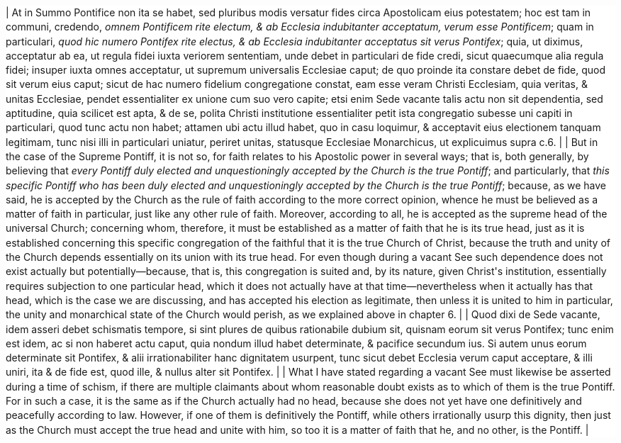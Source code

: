 | At in Summo Pontifice non ita se habet, sed pluribus modis versatur fides circa Apostolicam eius potestatem; hoc est tam in communi, credendo, *omnem Pontificem rite electum, & ab Ecclesia indubitanter acceptatum, verum esse Pontificem*; quam in particulari, *quod hic numero Pontifex rite electus, & ab Ecclesia indubitanter acceptatus sit verus Pontifex*; quia, ut diximus, acceptatur ab ea, ut regula fidei iuxta veriorem sententiam, unde debet in particulari de fide credi, sicut quaecumque alia regula fidei; insuper iuxta omnes acceptatur, ut supremum universalis Ecclesiae caput; de quo proinde ita constare debet de fide, quod sit verum eius caput; sicut de hac numero fidelium congregatione constat, eam esse veram Christi Ecclesiam, quia veritas, & unitas Ecclesiae, pendet essentialiter ex unione cum suo vero capite; etsi enim Sede vacante talis actu non sit dependentia, sed aptitudine, quia scilicet est apta, & de se, polita Christi institutione essentialiter petit ista congregatio subesse uni capiti in particulari, quod tunc actu non habet; attamen ubi actu illud habet, quo in casu loquimur, & acceptavit eius electionem tanquam legitimam, tunc nisi illi in particulari uniatur, periret unitas, statusque Ecclesiae Monarchicus, ut explicuimus supra c.6. | | But in the case of the Supreme Pontiff, it is not so, for faith relates to his Apostolic power in several ways; that is, both generally, by believing that *every Pontiff duly elected and unquestioningly accepted by the Church is the true Pontiff*; and particularly, that *this specific Pontiff who has been duly elected and unquestioningly accepted by the Church is the true Pontiff*; because, as we have said, he is accepted by the Church as the rule of faith according to the more correct opinion, whence he must be believed as a matter of faith in particular, just like any other rule of faith. Moreover, according to all, he is accepted as the supreme head of the universal Church; concerning whom, therefore, it must be established as a matter of faith that he is its true head, just as it is established concerning this specific congregation of the faithful that it is the true Church of Christ, because the truth and unity of the Church depends essentially on its union with its true head. For even though during a vacant See such dependence does not exist actually but potentially—because, that is, this congregation is suited and, by its nature, given Christ's institution, essentially requires subjection to one particular head, which it does not actually have at that time—nevertheless when it actually has that head, which is the case we are discussing, and has accepted his election as legitimate, then unless it is united to him in particular, the unity and monarchical state of the Church would perish, as we explained above in chapter 6. |
| Quod dixi de Sede vacante, idem asseri debet schismatis tempore, si sint plures de quibus rationabile dubium sit, quisnam eorum sit verus Pontifex; tunc enim est idem, ac si non haberet actu caput, quia nondum illud habet determinate, & pacifice secundum ius. Si autem unus eorum determinate sit Pontifex, & alii irrationabiliter hanc dignitatem usurpent, tunc sicut debet Ecclesia verum caput acceptare, & illi uniri, ita & de fide est, quod ille, & nullus alter sit Pontifex. | | What I have stated regarding a vacant See must likewise be asserted during a time of schism, if there are multiple claimants about whom reasonable doubt exists as to which of them is the true Pontiff. For in such a case, it is the same as if the Church actually had no head, because she does not yet have one definitively and peacefully according to law. However, if one of them is definitively the Pontiff, while others irrationally usurp this dignity, then just as the Church must accept the true head and unite with him, so too it is a matter of faith that he, and no other, is the Pontiff. |
